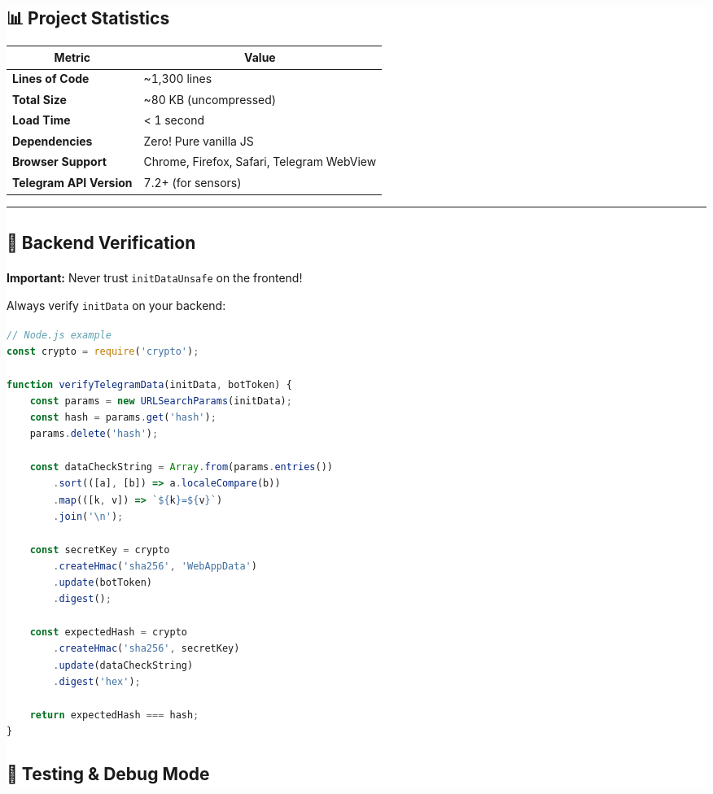 ## 📊 Project Statistics

| Metric | Value |
|--------|-------|
| **Lines of Code** | ~1,300 lines |
| **Total Size** | ~80 KB (uncompressed) |
| **Load Time** | < 1 second |
| **Dependencies** | Zero! Pure vanilla JS |
| **Browser Support** | Chrome, Firefox, Safari, Telegram WebView |
| **Telegram API Version** | 7.2+ (for sensors) |

---

## 🔐 Backend Verification

**Important:** Never trust `initDataUnsafe` on the frontend!

Always verify `initData` on your backend:

```javascript
// Node.js example
const crypto = require('crypto');

function verifyTelegramData(initData, botToken) {
    const params = new URLSearchParams(initData);
    const hash = params.get('hash');
    params.delete('hash');
    
    const dataCheckString = Array.from(params.entries())
        .sort(([a], [b]) => a.localeCompare(b))
        .map(([k, v]) => `${k}=${v}`)
        .join('\n');
    
    const secretKey = crypto
        .createHmac('sha256', 'WebAppData')
        .update(botToken)
        .digest();
    
    const expectedHash = crypto
        .createHmac('sha256', secretKey)
        .update(dataCheckString)
        .digest('hex');
    
    return expectedHash === hash;
}
```

## 🧪 Testing & Debug Mode
